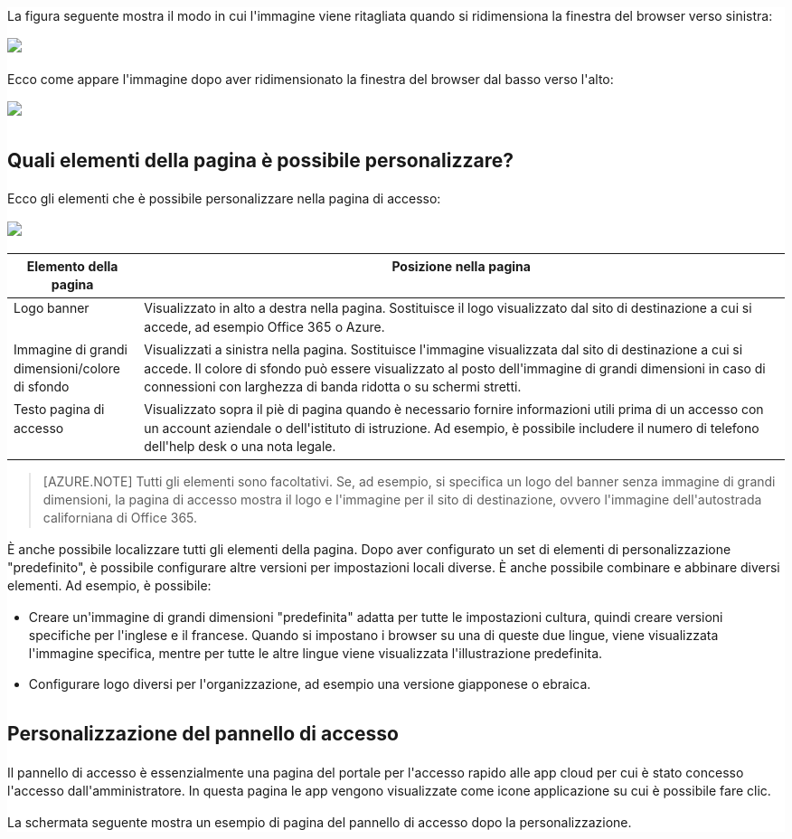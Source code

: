 La figura seguente mostra il modo in cui l'immagine viene ritagliata quando si ridimensiona la finestra del browser verso sinistra:

![][6]

Ecco come appare l'immagine dopo aver ridimensionato la finestra del browser dal basso verso l'alto:

![][7]

## Quali elementi della pagina è possibile personalizzare?

Ecco gli elementi che è possibile personalizzare nella pagina di accesso:

![][5]

 Elemento della pagina | Posizione nella pagina
	------------- | -------------
Logo banner | Visualizzato in alto a destra nella pagina. Sostituisce il logo visualizzato dal sito di destinazione a cui si accede, ad esempio Office 365 o Azure.
Immagine di grandi dimensioni/colore di sfondo | Visualizzati a sinistra nella pagina. Sostituisce l'immagine visualizzata dal sito di destinazione a cui si accede. Il colore di sfondo può essere visualizzato al posto dell'immagine di grandi dimensioni in caso di connessioni con larghezza di banda ridotta o su schermi stretti.
Testo pagina di accesso | Visualizzato sopra il piè di pagina quando è necessario fornire informazioni utili prima di un accesso con un account aziendale o dell'istituto di istruzione. Ad esempio, è possibile includere il numero di telefono dell'help desk o una nota legale.

> [AZURE.NOTE]
Tutti gli elementi sono facoltativi. Se, ad esempio, si specifica un logo del banner senza immagine di grandi dimensioni, la pagina di accesso mostra il logo e l'immagine per il sito di destinazione, ovvero l'immagine dell'autostrada californiana di Office 365.

È anche possibile localizzare tutti gli elementi della pagina. Dopo aver configurato un set di elementi di personalizzazione "predefinito", è possibile configurare altre versioni per impostazioni locali diverse. È anche possibile combinare e abbinare diversi elementi. Ad esempio, è possibile:

- Creare un'immagine di grandi dimensioni "predefinita" adatta per tutte le impostazioni cultura, quindi creare versioni specifiche per l'inglese e il francese. Quando si impostano i browser su una di queste due lingue, viene visualizzata l'immagine specifica, mentre per tutte le altre lingue viene visualizzata l'illustrazione predefinita.

- Configurare logo diversi per l'organizzazione, ad esempio una versione giapponese o ebraica.



## Personalizzazione del pannello di accesso

Il pannello di accesso è essenzialmente una pagina del portale per l'accesso rapido alle app cloud per cui è stato concesso l'accesso dall'amministratore. In questa pagina le app vengono visualizzate come icone applicazione su cui è possibile fare clic.


La schermata seguente mostra un esempio di pagina del pannello di accesso dopo la personalizzazione.


[1]: ./media/active-directory-add-company-branding/SignInPage_beforecustomization.png
[2]: ./media/active-directory-add-company-branding/SignInPage_aftercustomization.png
[3]: ./media/active-directory-add-company-branding/SignInPage_mobile_beforecustomization.png
[4]: ./media/active-directory-add-company-branding/SignInPage_mobile_aftercustomization.png
[5]: ./media/active-directory-add-company-branding/SignInPage_aftercustomization_elements.png
[6]: ./media/active-directory-add-company-branding/SignInPage_aftercustomization_croppedleft.png
[7]: ./media/active-directory-add-company-branding/SignInPage_aftercustomization_croppedtop.png
[8]: ./media/active-directory-add-company-branding/APBranding.png